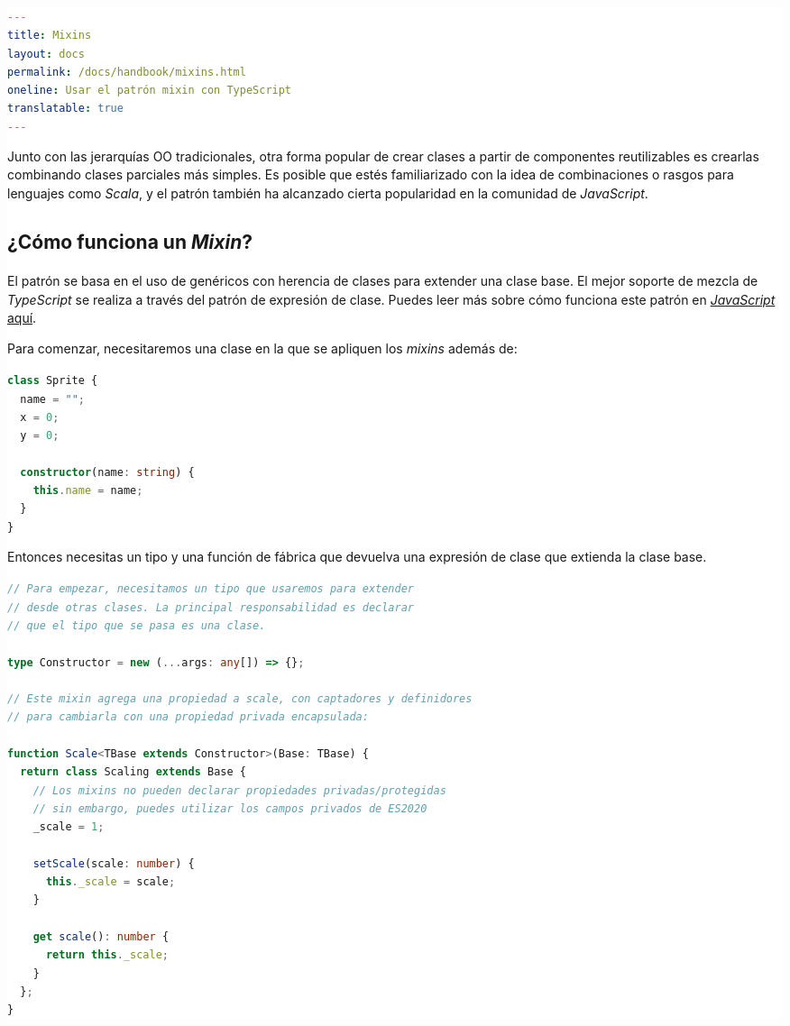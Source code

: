 ```yaml
---
title: Mixins
layout: docs
permalink: /docs/handbook/mixins.html
oneline: Usar el patrón mixin con TypeScript
translatable: true
---
```


Junto con las jerarquías OO tradicionales, otra forma popular de crear clases a partir de componentes reutilizables es crearlas combinando clases parciales más simples.
Es posible que estés familiarizado con la idea de combinaciones o rasgos para lenguajes como *Scala*, y el patrón también ha alcanzado cierta popularidad en la comunidad de *JavaScript*.

## ¿Cómo funciona un *Mixin*?

El patrón se basa en el uso de genéricos con herencia de clases para extender una clase base.
El mejor soporte de mezcla de *TypeScript* se realiza a través del patrón de expresión de clase.
Puedes leer más sobre cómo funciona este patrón en [*JavaScript* aquí](https://justinfagnani.com/2015/12/21/real-mixins-with-javascript-classes/).

Para comenzar, necesitaremos una clase en la que se apliquen los *mixins* además de:

```ts twoslash
class Sprite {
  name = "";
  x = 0;
  y = 0;

  constructor(name: string) {
    this.name = name;
  }
}
```

Entonces necesitas un tipo y una función de fábrica que devuelva una expresión de clase que extienda la clase base.

```ts twoslash
// Para empezar, necesitamos un tipo que usaremos para extender
// desde otras clases. La principal responsabilidad es declarar
// que el tipo que se pasa es una clase.

type Constructor = new (...args: any[]) => {};

// Este mixin agrega una propiedad a scale, con captadores y definidores
// para cambiarla con una propiedad privada encapsulada:

function Scale<TBase extends Constructor>(Base: TBase) {
  return class Scaling extends Base {
    // Los mixins no pueden declarar propiedades privadas/protegidas
    // sin embargo, puedes utilizar los campos privados de ES2020
    _scale = 1;

    setScale(scale: number) {
      this._scale = scale;
    }

    get scale(): number {
      return this._scale;
    }
  };
}
```
